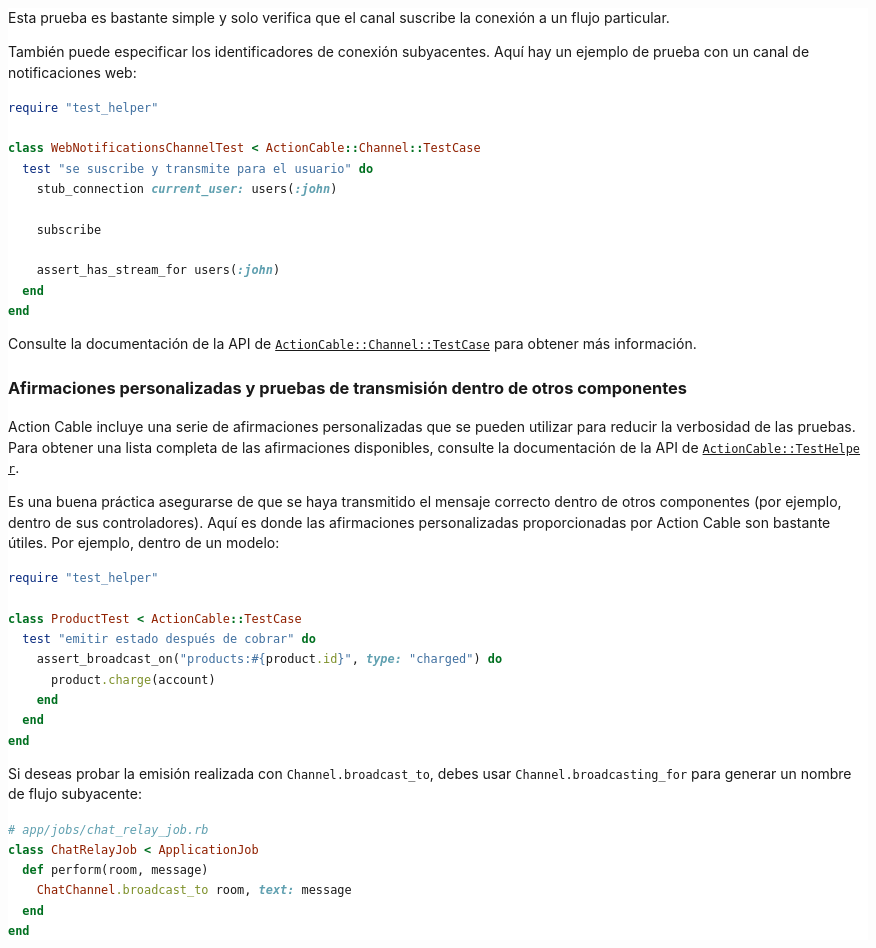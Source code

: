 Esta prueba es bastante simple y solo verifica que el canal suscribe la conexión a un flujo particular.

También puede especificar los identificadores de conexión subyacentes. Aquí hay un ejemplo de prueba con un canal de notificaciones web:

```ruby
require "test_helper"

class WebNotificationsChannelTest < ActionCable::Channel::TestCase
  test "se suscribe y transmite para el usuario" do
    stub_connection current_user: users(:john)

    subscribe

    assert_has_stream_for users(:john)
  end
end
```

Consulte la documentación de la API de [`ActionCable::Channel::TestCase`](https://api.rubyonrails.org/classes/ActionCable/Channel/TestCase.html) para obtener más información.

### Afirmaciones personalizadas y pruebas de transmisión dentro de otros componentes

Action Cable incluye una serie de afirmaciones personalizadas que se pueden utilizar para reducir la verbosidad de las pruebas. Para obtener una lista completa de las afirmaciones disponibles, consulte la documentación de la API de [`ActionCable::TestHelper`](https://api.rubyonrails.org/classes/ActionCable/TestHelper.html).

Es una buena práctica asegurarse de que se haya transmitido el mensaje correcto dentro de otros componentes (por ejemplo, dentro de sus controladores). Aquí es donde
las afirmaciones personalizadas proporcionadas por Action Cable son bastante útiles. Por ejemplo,
dentro de un modelo:
```ruby
require "test_helper"

class ProductTest < ActionCable::TestCase
  test "emitir estado después de cobrar" do
    assert_broadcast_on("products:#{product.id}", type: "charged") do
      product.charge(account)
    end
  end
end
```

Si deseas probar la emisión realizada con `Channel.broadcast_to`, debes usar `Channel.broadcasting_for` para generar un nombre de flujo subyacente:

```ruby
# app/jobs/chat_relay_job.rb
class ChatRelayJob < ApplicationJob
  def perform(room, message)
    ChatChannel.broadcast_to room, text: message
  end
end
```
